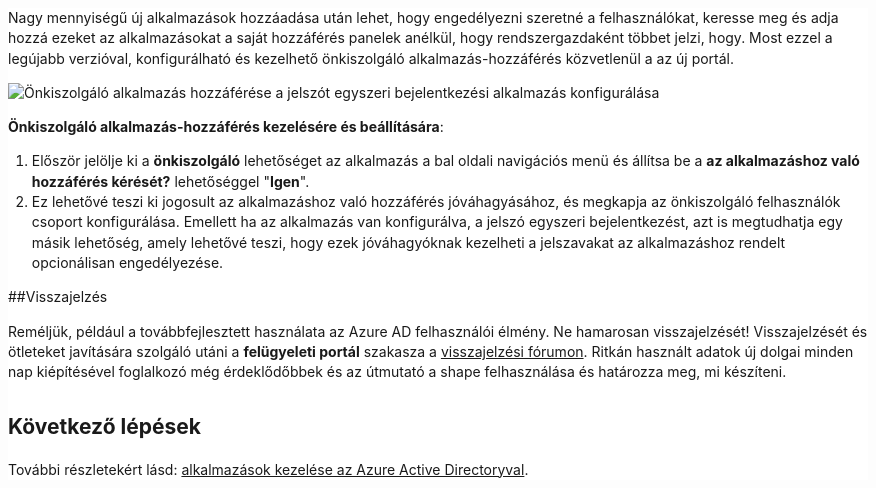 Nagy mennyiségű új alkalmazások hozzáadása után lehet, hogy engedélyezni szeretné a felhasználókat, keresse meg és adja hozzá ezeket az alkalmazásokat a saját hozzáférés panelek anélkül, hogy rendszergazdaként többet jelzi, hogy. Most ezzel a legújabb verzióval, konfigurálható és kezelhető önkiszolgáló alkalmazás-hozzáférés közvetlenül a az új portál.

  ![Önkiszolgáló alkalmazás hozzáférése a jelszót egyszeri bejelentkezési alkalmazás konfigurálása](./media/active-directory-enterprise-apps-whats-new-azure-portal/14.png)
 
**Önkiszolgáló alkalmazás-hozzáférés kezelésére és beállítására**:

1. Először jelölje ki a **önkiszolgáló** lehetőséget az alkalmazás a bal oldali navigációs menü és állítsa be a **az alkalmazáshoz való hozzáférés kérését?** lehetőséggel "**Igen**". 
2. Ez lehetővé teszi ki jogosult az alkalmazáshoz való hozzáférés jóváhagyásához, és megkapja az önkiszolgáló felhasználók csoport konfigurálása. Emellett ha az alkalmazás van konfigurálva, a jelszó egyszeri bejelentkezést, azt is megtudhatja egy másik lehetőség, amely lehetővé teszi, hogy ezek jóváhagyóknak kezelheti a jelszavakat az alkalmazáshoz rendelt opcionálisan engedélyezése.

##<a name="feedback"></a>Visszajelzés

Reméljük, például a továbbfejlesztett használata az Azure AD felhasználói élmény. Ne hamarosan visszajelzését! Visszajelzését és ötleteket javítására szolgáló utáni a **felügyeleti portál** szakasza a [visszajelzési fórumon](https://feedback.azure.com/forums/169401-azure-active-directory/category/162510-admin-portal).  Ritkán használt adatok új dolgai minden nap kiépítésével foglalkozó még érdeklődőbbek és az útmutató a shape felhasználása és határozza meg, mi készíteni.

## <a name="next-steps"></a>Következő lépések

További részletekért lásd: [alkalmazások kezelése az Azure Active Directoryval](active-directory-enable-sso-scenario.md).



